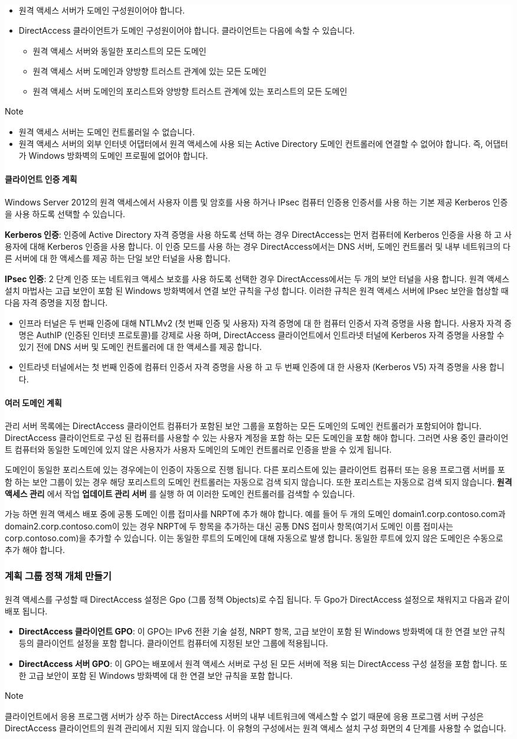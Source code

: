 -   원격 액세스 서버가 도메인 구성원이어야 합니다.  
  
-   DirectAccess 클라이언트가 도메인 구성원이어야 합니다. 클라이언트는 다음에 속할 수 있습니다.  
  
    -   원격 액세스 서버와 동일한 포리스트의 모든 도메인  
  
    -   원격 액세스 서버 도메인과 양방향 트러스트 관계에 있는 모든 도메인  
  
    -   원격 액세스 서버 도메인의 포리스트와 양방향 트러스트 관계에 있는 포리스트의 모든 도메인  
  
> [!NOTE]  
> -   원격 액세스 서버는 도메인 컨트롤러일 수 없습니다.  
> -   원격 액세스 서버의 외부 인터넷 어댑터에서 원격 액세스에 사용 되는 Active Directory 도메인 컨트롤러에 연결할 수 없어야 합니다. 즉, 어댑터가 Windows 방화벽의 도메인 프로필에 없어야 합니다.  
  
#### <a name="plan-client-authentication"></a>클라이언트 인증 계획  
Windows Server 2012의 원격 액세스에서 사용자 이름 및 암호를 사용 하거나 IPsec 컴퓨터 인증용 인증서를 사용 하는 기본 제공 Kerberos 인증을 사용 하도록 선택할 수 있습니다.  
  
**Kerberos 인증**: 인증에 Active Directory 자격 증명을 사용 하도록 선택 하는 경우 DirectAccess는 먼저 컴퓨터에 Kerberos 인증을 사용 하 고 사용자에 대해 Kerberos 인증을 사용 합니다. 이 인증 모드를 사용 하는 경우 DirectAccess에서는 DNS 서버, 도메인 컨트롤러 및 내부 네트워크의 다른 서버에 대 한 액세스를 제공 하는 단일 보안 터널을 사용 합니다.  
  
**IPsec 인증**: 2 단계 인증 또는 네트워크 액세스 보호를 사용 하도록 선택한 경우 DirectAccess에서는 두 개의 보안 터널을 사용 합니다. 원격 액세스 설치 마법사는 고급 보안이 포함 된 Windows 방화벽에서 연결 보안 규칙을 구성 합니다. 이러한 규칙은 원격 액세스 서버에 IPsec 보안을 협상할 때 다음 자격 증명을 지정 합니다.  
  
-   인프라 터널은 두 번째 인증에 대해 NTLMv2 (첫 번째 인증 및 사용자) 자격 증명에 대 한 컴퓨터 인증서 자격 증명을 사용 합니다. 사용자 자격 증명은 AuthIP (인증된 인터넷 프로토콜)를 강제로 사용 하며, DirectAccess 클라이언트에서 인트라넷 터널에 Kerberos 자격 증명을 사용할 수 있기 전에 DNS 서버 및 도메인 컨트롤러에 대 한 액세스를 제공 합니다.  
  
-   인트라넷 터널에서는 첫 번째 인증에 컴퓨터 인증서 자격 증명을 사용 하 고 두 번째 인증에 대 한 사용자 (Kerberos V5) 자격 증명을 사용 합니다.  
  
#### <a name="plan-multiple-domains"></a>여러 도메인 계획  
관리 서버 목록에는 DirectAccess 클라이언트 컴퓨터가 포함된 보안 그룹을 포함하는 모든 도메인의 도메인 컨트롤러가 포함되어야 합니다. DirectAccess 클라이언트로 구성 된 컴퓨터를 사용할 수 있는 사용자 계정을 포함 하는 모든 도메인을 포함 해야 합니다. 그러면 사용 중인 클라이언트 컴퓨터와 동일한 도메인에 있지 않은 사용자가 사용자 도메인의 도메인 컨트롤러로 인증을 받을 수 있게 됩니다.  
  
도메인이 동일한 포리스트에 있는 경우에는이 인증이 자동으로 진행 됩니다. 다른 포리스트에 있는 클라이언트 컴퓨터 또는 응용 프로그램 서버를 포함 하는 보안 그룹이 있는 경우 해당 포리스트의 도메인 컨트롤러는 자동으로 검색 되지 않습니다. 또한 포리스트는 자동으로 검색 되지 않습니다. **원격 액세스 관리** 에서 작업 **업데이트 관리 서버** 를 실행 하 여 이러한 도메인 컨트롤러를 검색할 수 있습니다.  
  
가능 하면 원격 액세스 배포 중에 공통 도메인 이름 접미사를 NRPT에 추가 해야 합니다. 예를 들어 두 개의 도메인 domain1.corp.contoso.com과 domain2.corp.contoso.com이 있는 경우 NRPT에 두 항목을 추가하는 대신 공통 DNS 접미사 항목(여기서 도메인 이름 접미사는 corp.contoso.com)을 추가할 수 있습니다. 이는 동일한 루트의 도메인에 대해 자동으로 발생 합니다. 동일한 루트에 있지 않은 도메인은 수동으로 추가 해야 합니다.  
  
### <a name="plan-group-policy-object-creation"></a>계획 그룹 정책 개체 만들기  
원격 액세스를 구성할 때 DirectAccess 설정은 Gpo (그룹 정책 Objects)로 수집 됩니다. 두 Gpo가 DirectAccess 설정으로 채워지고 다음과 같이 배포 됩니다.  
  
-   **DirectAccess 클라이언트 GPO**: 이 GPO는 IPv6 전환 기술 설정, NRPT 항목, 고급 보안이 포함 된 Windows 방화벽에 대 한 연결 보안 규칙 등의 클라이언트 설정을 포함 합니다. 클라이언트 컴퓨터에 지정된 보안 그룹에 적용됩니다.  
  
-   **DirectAccess 서버 GPO**: 이 GPO는 배포에서 원격 액세스 서버로 구성 된 모든 서버에 적용 되는 DirectAccess 구성 설정을 포함 합니다. 또한 고급 보안이 포함 된 Windows 방화벽에 대 한 연결 보안 규칙을 포함 합니다.  
  
> [!NOTE]  
> 클라이언트에서 응용 프로그램 서버가 상주 하는 DirectAccess 서버의 내부 네트워크에 액세스할 수 없기 때문에 응용 프로그램 서버 구성은 DirectAccess 클라이언트의 원격 관리에서 지원 되지 않습니다. 이 유형의 구성에서는 원격 액세스 설치 구성 화면의 4 단계를 사용할 수 없습니다.  
  